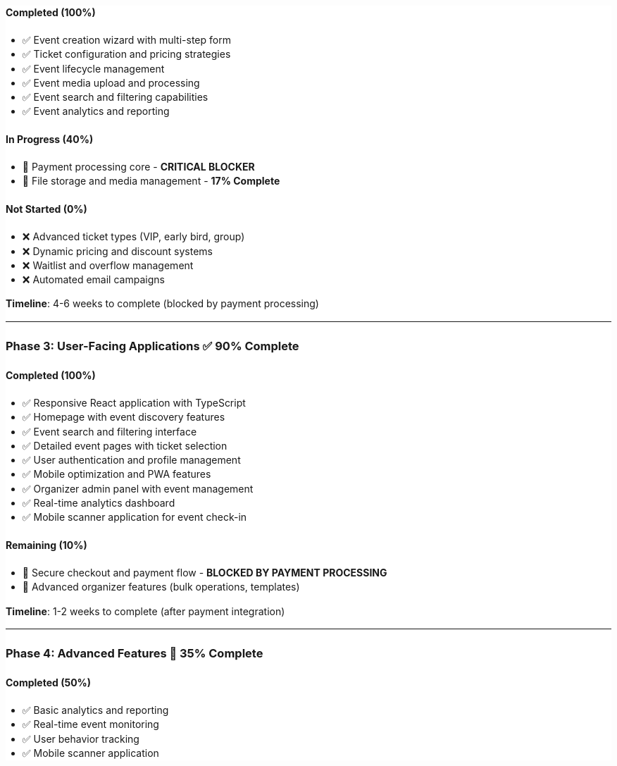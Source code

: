 #### **Completed (100%)**
- ✅ Event creation wizard with multi-step form
- ✅ Ticket configuration and pricing strategies
- ✅ Event lifecycle management
- ✅ Event media upload and processing
- ✅ Event search and filtering capabilities
- ✅ Event analytics and reporting

#### **In Progress (40%)**
- 🔄 Payment processing core - **CRITICAL BLOCKER**
- 🔄 File storage and media management - **17% Complete**

#### **Not Started (0%)**
- ❌ Advanced ticket types (VIP, early bird, group)
- ❌ Dynamic pricing and discount systems
- ❌ Waitlist and overflow management
- ❌ Automated email campaigns

**Timeline**: 4-6 weeks to complete (blocked by payment processing)

---

### **Phase 3: User-Facing Applications** ✅ **90% Complete**

#### **Completed (100%)**
- ✅ Responsive React application with TypeScript
- ✅ Homepage with event discovery features
- ✅ Event search and filtering interface
- ✅ Detailed event pages with ticket selection
- ✅ User authentication and profile management
- ✅ Mobile optimization and PWA features
- ✅ Organizer admin panel with event management
- ✅ Real-time analytics dashboard
- ✅ Mobile scanner application for event check-in

#### **Remaining (10%)**
- 🔄 Secure checkout and payment flow - **BLOCKED BY PAYMENT PROCESSING**
- 🔄 Advanced organizer features (bulk operations, templates)

**Timeline**: 1-2 weeks to complete (after payment integration)

---

### **Phase 4: Advanced Features** 🔄 **35% Complete**

#### **Completed (50%)**
- ✅ Basic analytics and reporting
- ✅ Real-time event monitoring
- ✅ User behavior tracking
- ✅ Mobile scanner application
